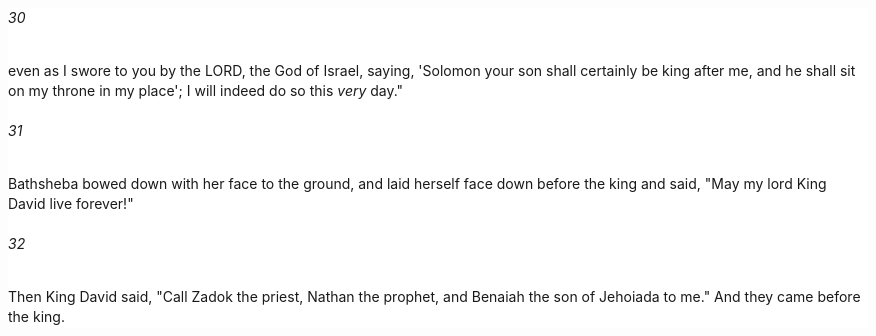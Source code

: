













###### 30 







even as I swore to you by the LORD, the God of Israel, saying, 'Solomon your son shall certainly be king after me, and he shall sit on my throne in my place'; I will indeed do so this _very_ day." 















###### 31 







Bathsheba bowed down with her face to the ground, and laid herself face down before the king and said, "May my lord King David live forever!" 















###### 32 







Then King David said, "Call Zadok the priest, Nathan the prophet, and Benaiah the son of Jehoiada to me." And they came before the king. 









